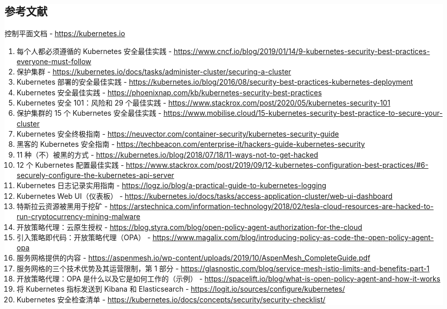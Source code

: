 ## 参考文献

控制平面文档 - <https://kubernetes.io>

1. 每个人都必须遵循的 Kubernetes 安全最佳实践 - <https://www.cncf.io/blog/2019/01/14/9-kubernetes-security-best-practices-everyone-must-follow>
2. 保护集群 - <https://kubernetes.io/docs/tasks/administer-cluster/securing-a-cluster>
3. Kubernetes 部署的安全最佳实践 - <https://kubernetes.io/blog/2016/08/security-best-practices-kubernetes-deployment>
4. Kubernetes 安全最佳实践 - <https://phoenixnap.com/kb/kubernetes-security-best-practices>
5. Kubernetes 安全 101：风险和 29 个最佳实践 - <https://www.stackrox.com/post/2020/05/kubernetes-security-101>
6. 保护集群的 15 个 Kubernetes 安全最佳实践 - <https://www.mobilise.cloud/15-kubernetes-security-best-practice-to-secure-your-cluster>
7. Kubernetes 安全终极指南 - <https://neuvector.com/container-security/kubernetes-security-guide>
8. 黑客的 Kubernetes 安全指南 - <https://techbeacon.com/enterprise-it/hackers-guide-kubernetes-security>
9. 11 种（不）被黑的方式 - <https://kubernetes.io/blog/2018/07/18/11-ways-not-to-get-hacked>
10. 12 个 Kubernetes 配置最佳实践 - <https://www.stackrox.com/post/2019/09/12-kubernetes-configuration-best-practices/#6-securely-configure-the-kubernetes-api-server>
11. Kubernetes 日志记录实用指南 - <https://logz.io/blog/a-practical-guide-to-kubernetes-logging>
12. Kubernetes Web UI（仪表板） - <https://kubernetes.io/docs/tasks/access-application-cluster/web-ui-dashboard>
13. 特斯拉云资源被黑用于挖矿 - <https://arstechnica.com/information-technology/2018/02/tesla-cloud-resources-are-hacked-to-run-cryptocurrency-mining-malware>
14. 开放策略代理：云原生授权 - <https://blog.styra.com/blog/open-policy-agent-authorization-for-the-cloud>
15. 引入策略即代码：开放策略代理（OPA） - <https://www.magalix.com/blog/introducing-policy-as-code-the-open-policy-agent-opa>
16. 服务网格提供的内容 - <https://aspenmesh.io/wp-content/uploads/2019/10/AspenMesh_CompleteGuide.pdf>
17. 服务网格的三个技术优势及其运营限制，第 1 部分 - <https://glasnostic.com/blog/service-mesh-istio-limits-and-benefits-part-1>
18. 开放策略代理：OPA 是什么以及它是如何工作的（示例） - <https://spacelift.io/blog/what-is-open-policy-agent-and-how-it-works>
19. 将 Kubernetes 指标发送到 Kibana 和 Elasticsearch - <https://logit.io/sources/configure/kubernetes/>
20. Kubernetes 安全检查清单 - <https://kubernetes.io/docs/concepts/security/security-checklist/>
